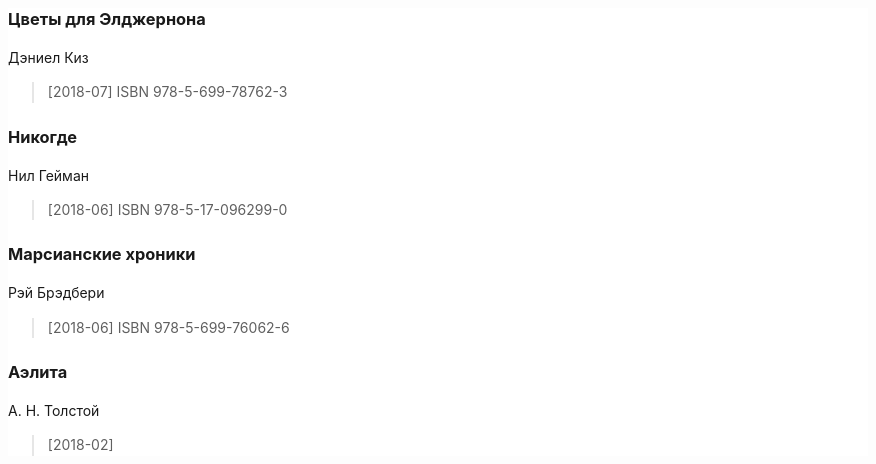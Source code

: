 
### Цветы для Элджернона
Дэниел Киз
> [2018-07] ISBN 978-5-699-78762-3


### Никогде
Нил Гейман
> [2018-06] ISBN 978-5-17-096299-0


### Марсианские хроники
Рэй Брэдбери
> [2018-06] ISBN 978-5-699-76062-6


### Аэлита
А. Н. Толстой
> [2018-02] 




